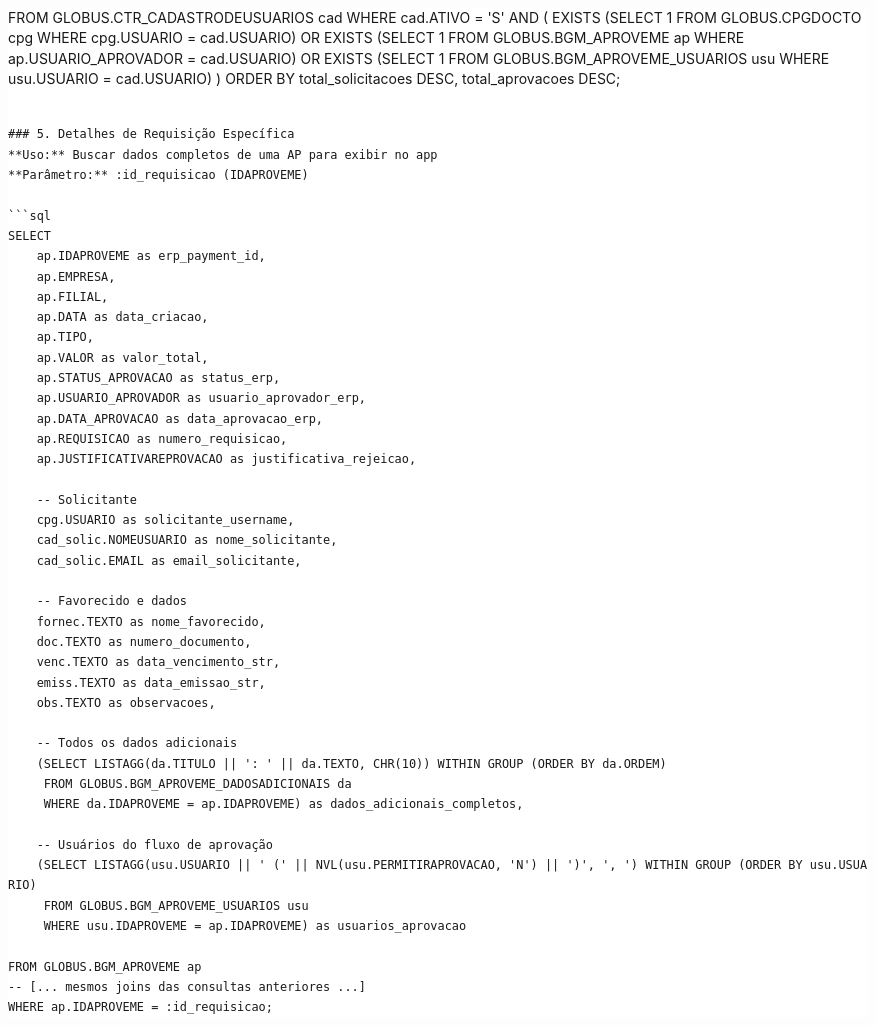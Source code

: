 FROM GLOBUS.CTR_CADASTRODEUSUARIOS cad
WHERE cad.ATIVO = 'S'
AND (
EXISTS (SELECT 1 FROM GLOBUS.CPGDOCTO cpg WHERE cpg.USUARIO = cad.USUARIO)
OR EXISTS (SELECT 1 FROM GLOBUS.BGM_APROVEME ap WHERE ap.USUARIO_APROVADOR = cad.USUARIO)
OR EXISTS (SELECT 1 FROM GLOBUS.BGM_APROVEME_USUARIOS usu WHERE usu.USUARIO = cad.USUARIO)
)
ORDER BY total_solicitacoes DESC, total_aprovacoes DESC;

````

### 5. Detalhes de Requisição Específica
**Uso:** Buscar dados completos de uma AP para exibir no app
**Parâmetro:** :id_requisicao (IDAPROVEME)

```sql
SELECT
    ap.IDAPROVEME as erp_payment_id,
    ap.EMPRESA,
    ap.FILIAL,
    ap.DATA as data_criacao,
    ap.TIPO,
    ap.VALOR as valor_total,
    ap.STATUS_APROVACAO as status_erp,
    ap.USUARIO_APROVADOR as usuario_aprovador_erp,
    ap.DATA_APROVACAO as data_aprovacao_erp,
    ap.REQUISICAO as numero_requisicao,
    ap.JUSTIFICATIVAREPROVACAO as justificativa_rejeicao,

    -- Solicitante
    cpg.USUARIO as solicitante_username,
    cad_solic.NOMEUSUARIO as nome_solicitante,
    cad_solic.EMAIL as email_solicitante,

    -- Favorecido e dados
    fornec.TEXTO as nome_favorecido,
    doc.TEXTO as numero_documento,
    venc.TEXTO as data_vencimento_str,
    emiss.TEXTO as data_emissao_str,
    obs.TEXTO as observacoes,

    -- Todos os dados adicionais
    (SELECT LISTAGG(da.TITULO || ': ' || da.TEXTO, CHR(10)) WITHIN GROUP (ORDER BY da.ORDEM)
     FROM GLOBUS.BGM_APROVEME_DADOSADICIONAIS da
     WHERE da.IDAPROVEME = ap.IDAPROVEME) as dados_adicionais_completos,

    -- Usuários do fluxo de aprovação
    (SELECT LISTAGG(usu.USUARIO || ' (' || NVL(usu.PERMITIRAPROVACAO, 'N') || ')', ', ') WITHIN GROUP (ORDER BY usu.USUARIO)
     FROM GLOBUS.BGM_APROVEME_USUARIOS usu
     WHERE usu.IDAPROVEME = ap.IDAPROVEME) as usuarios_aprovacao

FROM GLOBUS.BGM_APROVEME ap
-- [... mesmos joins das consultas anteriores ...]
WHERE ap.IDAPROVEME = :id_requisicao;
````
